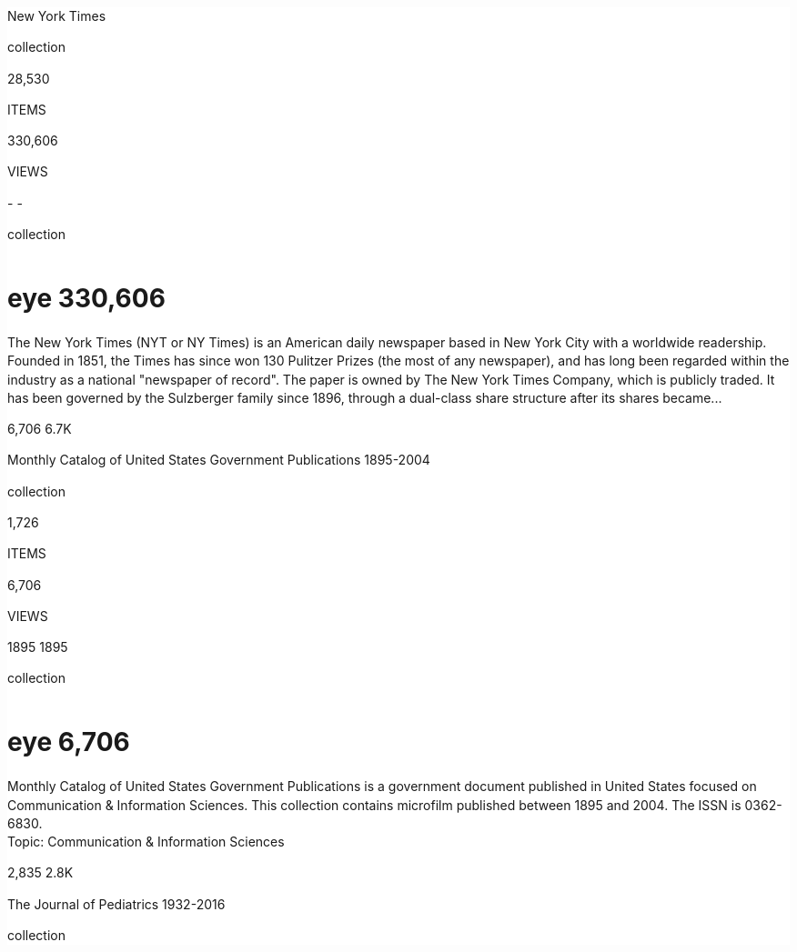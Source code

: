 New York Times

<span class="sr-only">collection</span>

28,530

ITEMS

330,606

VIEWS

\- -

<span class="iconochive-collection" aria-hidden="true"></span><span class="sr-only">collection</span>

<span class="iconochive-eye" aria-hidden="true"></span><span class="sr-only">eye</span> 330,606
===============================================================================================

The New York Times (NYT or NY Times) is an American daily newspaper based in New York City with a worldwide readership. Founded in 1851, the Times has since won 130 Pulitzer Prizes (the most of any newspaper), and has long been regarded within the industry as a national "newspaper of record". The paper is owned by The New York Times Company, which is publicly traded. It has been governed by the Sulzberger family since 1896, through a dual-class share structure after its shares became...  

6,706 6.7K

[](/details/pub_monthly-catalog-of-united-states-government-publications)

Monthly Catalog of United States Government Publications 1895-2004

<span class="sr-only">collection</span>

1,726

ITEMS

6,706

VIEWS

1895 1895

<span class="iconochive-collection" aria-hidden="true"></span><span class="sr-only">collection</span>

<span class="iconochive-eye" aria-hidden="true"></span><span class="sr-only">eye</span> 6,706
=============================================================================================

Monthly Catalog of United States Government Publications is a government document published in United States focused on Communication & Information Sciences. This collection contains microfilm published between 1895 and 2004. The ISSN is 0362-6830.  
Topic: Communication & Information Sciences  

2,835 2.8K

[](/details/pub_journal-of-pediatrics)

The Journal of Pediatrics 1932-2016

<span class="sr-only">collection</span>
